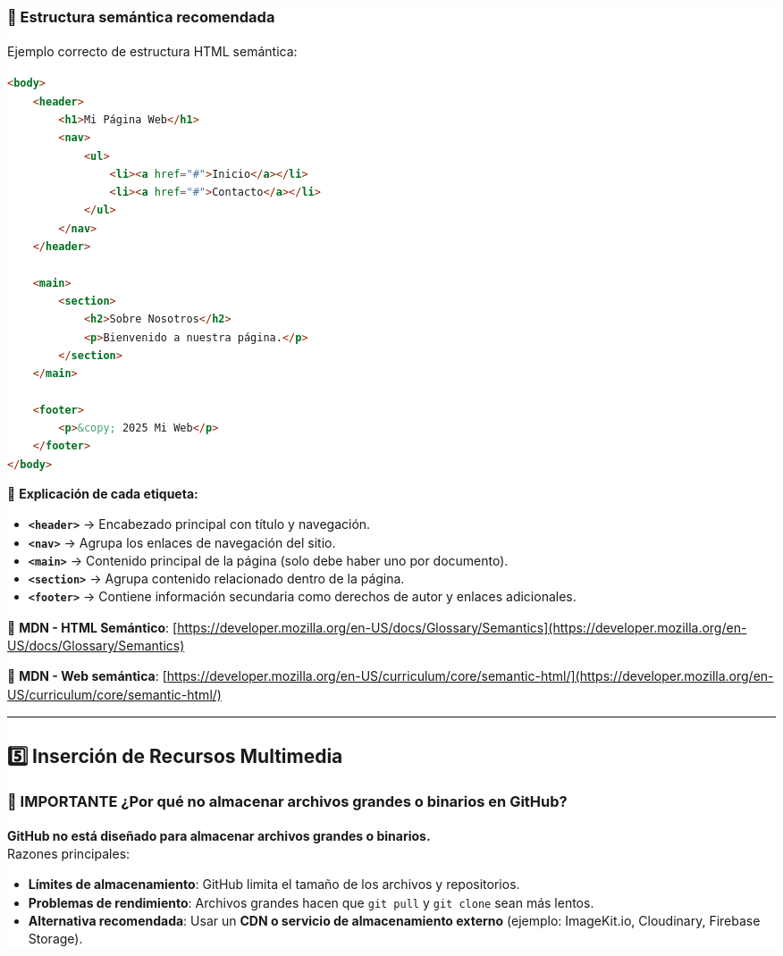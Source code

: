 ### **🔹 Estructura semántica recomendada**

Ejemplo correcto de estructura HTML semántica:

```html
<body>
	<header>
		<h1>Mi Página Web</h1>
		<nav>
			<ul>
				<li><a href="#">Inicio</a></li>
				<li><a href="#">Contacto</a></li>
			</ul>
		</nav>
	</header>

	<main>
		<section>
			<h2>Sobre Nosotros</h2>
			<p>Bienvenido a nuestra página.</p>
		</section>
	</main>

	<footer>
		<p>&copy; 2025 Mi Web</p>
	</footer>
</body>
```

🔹 **Explicación de cada etiqueta:**

- **`<header>`** → Encabezado principal con título y navegación.
- **`<nav>`** → Agrupa los enlaces de navegación del sitio.
- **`<main>`** → Contenido principal de la página (solo debe haber uno por documento).
- **`<section>`** → Agrupa contenido relacionado dentro de la página.
- **`<footer>`** → Contiene información secundaria como derechos de autor y enlaces adicionales.

🔗 **MDN - HTML Semántico**: [https://developer.mozilla.org/en-US/docs/Glossary/Semantics](https://developer.mozilla.org/en-US/docs/Glossary/Semantics)

🔗 **MDN - Web semántica**: [https://developer.mozilla.org/en-US/curriculum/core/semantic-html/](https://developer.mozilla.org/en-US/curriculum/core/semantic-html/)

---

## **5️⃣ Inserción de Recursos Multimedia**

### **📌 IMPORTANTE ¿Por qué no almacenar archivos grandes o binarios en GitHub?**

 **GitHub no está diseñado para almacenar archivos grandes o binarios.**  
Razones principales:

- **Límites de almacenamiento**: GitHub limita el tamaño de los archivos y repositorios.
- **Problemas de rendimiento**: Archivos grandes hacen que `git pull` y `git clone` sean más lentos.
- **Alternativa recomendada**: Usar un **CDN o servicio de almacenamiento externo** (ejemplo: ImageKit.io, Cloudinary, Firebase Storage).
